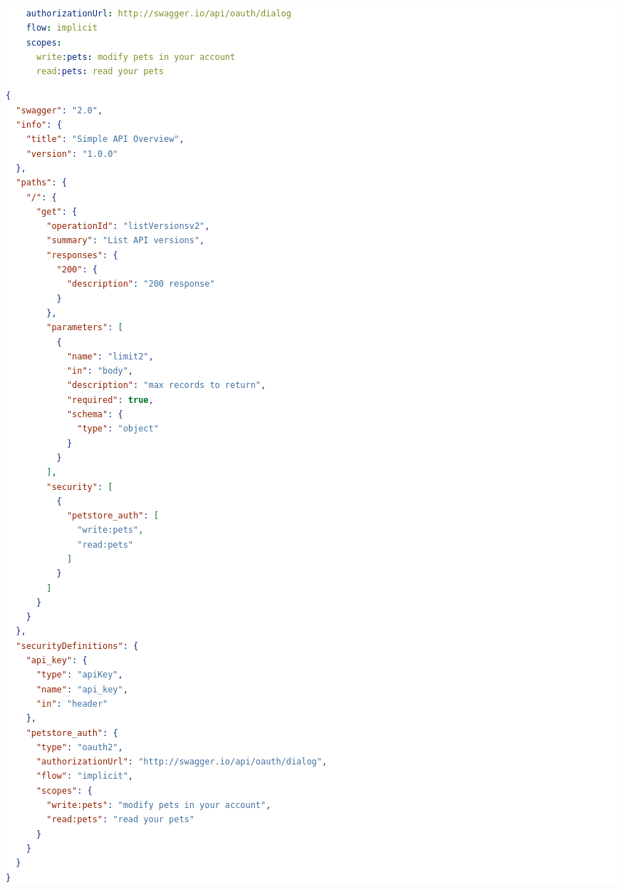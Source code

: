 ```yaml title="Negative test num. 2 - yaml file"
    authorizationUrl: http://swagger.io/api/oauth/dialog
    flow: implicit
    scopes:
      write:pets: modify pets in your account
      read:pets: read your pets

```
```json title="Negative test num. 3 - json file"
{
  "swagger": "2.0",
  "info": {
    "title": "Simple API Overview",
    "version": "1.0.0"
  },
  "paths": {
    "/": {
      "get": {
        "operationId": "listVersionsv2",
        "summary": "List API versions",
        "responses": {
          "200": {
            "description": "200 response"
          }
        },
        "parameters": [
          {
            "name": "limit2",
            "in": "body",
            "description": "max records to return",
            "required": true,
            "schema": {
              "type": "object"
            }
          }
        ],
        "security": [
          {
            "petstore_auth": [
              "write:pets",
              "read:pets"
            ]
          }
        ]
      }
    }
  },
  "securityDefinitions": {
    "api_key": {
      "type": "apiKey",
      "name": "api_key",
      "in": "header"
    },
    "petstore_auth": {
      "type": "oauth2",
      "authorizationUrl": "http://swagger.io/api/oauth/dialog",
      "flow": "implicit",
      "scopes": {
        "write:pets": "modify pets in your account",
        "read:pets": "read your pets"
      }
    }
  }
}
```